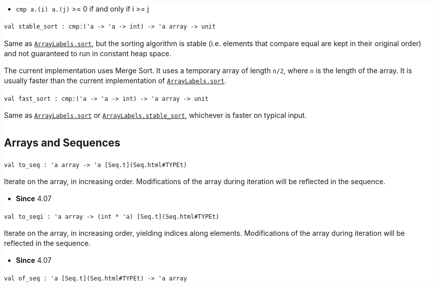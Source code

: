 
* `cmp a.(i) a.(j)` >= 0 if and only if i >= j




```
val stable_sort : cmp:('a -> 'a -> int) -> 'a array -> unit
```


Same as [`ArrayLabels.sort`](ArrayLabels.html#VALsort), but the sorting algorithm is stable (i.e.
 elements that compare equal are kept in their original order) and
 not guaranteed to run in constant heap space.


The current implementation uses Merge Sort. It uses a temporary array of
 length `n/2`, where `n` is the length of the array. It is usually faster
 than the current implementation of [`ArrayLabels.sort`](ArrayLabels.html#VALsort).




```
val fast_sort : cmp:('a -> 'a -> int) -> 'a array -> unit
```


Same as [`ArrayLabels.sort`](ArrayLabels.html#VALsort) or [`ArrayLabels.stable_sort`](ArrayLabels.html#VALstable_sort), whichever is
 faster on typical input.



## Arrays and Sequences


```
val to_seq : 'a array -> 'a [Seq.t](Seq.html#TYPEt)
```


Iterate on the array, in increasing order. Modifications of the
 array during iteration will be reflected in the sequence.



* **Since** 4.07



```
val to_seqi : 'a array -> (int * 'a) [Seq.t](Seq.html#TYPEt)
```


Iterate on the array, in increasing order, yielding indices along elements.
 Modifications of the array during iteration will be reflected in the
 sequence.



* **Since** 4.07



```
val of_seq : 'a [Seq.t](Seq.html#TYPEt) -> 'a array
```
